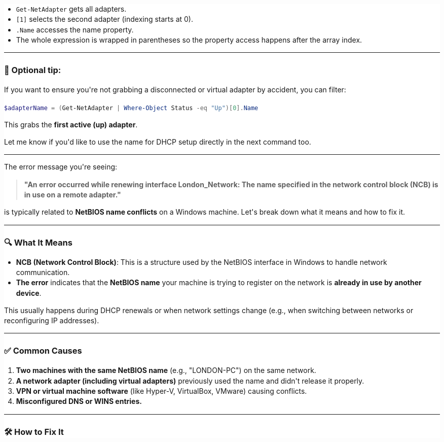 * `Get-NetAdapter` gets all adapters.
* `[1]` selects the second adapter (indexing starts at 0).
* `.Name` accesses the name property.
* The whole expression is wrapped in parentheses so the property access happens after the array index.

---

### 🧠 Optional tip:

If you want to ensure you're not grabbing a disconnected or virtual adapter by accident, you can filter:

```powershell
$adapterName = (Get-NetAdapter | Where-Object Status -eq "Up")[0].Name
```

This grabs the **first active (up) adapter**.

Let me know if you'd like to use the name for DHCP setup directly in the next command too.

---

The error message you're seeing:

> **"An error occurred while renewing interface London_Network: The name specified in the network control block (NCB) is in use on a remote adapter."**

is typically related to **NetBIOS name conflicts** on a Windows machine. Let's break down what it means and how to fix it.

---

### 🔍 **What It Means**

* **NCB (Network Control Block)**: This is a structure used by the NetBIOS interface in Windows to handle network communication.
* **The error** indicates that the **NetBIOS name** your machine is trying to register on the network is **already in use by another device**.

This usually happens during DHCP renewals or when network settings change (e.g., when switching between networks or reconfiguring IP addresses).

---

### ✅ **Common Causes**

1. **Two machines with the same NetBIOS name** (e.g., "LONDON-PC") on the same network.
2. **A network adapter (including virtual adapters)** previously used the name and didn't release it properly.
3. **VPN or virtual machine software** (like Hyper-V, VirtualBox, VMware) causing conflicts.
4. **Misconfigured DNS or WINS entries.**

---

### 🛠️ **How to Fix It**

